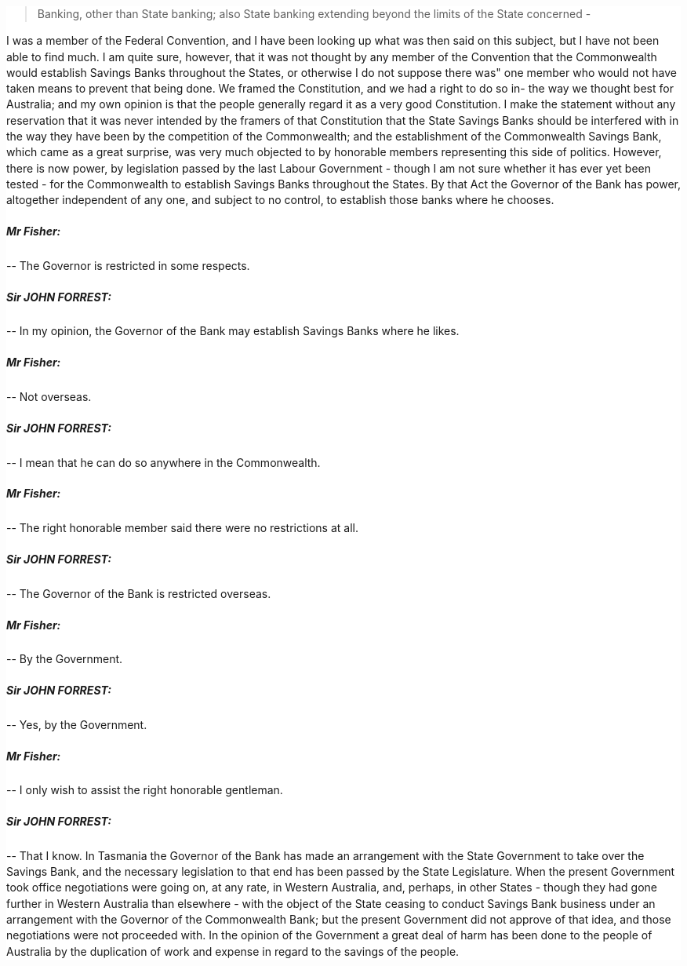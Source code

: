   >Banking, other than State banking; also State banking extending beyond the limits of the State concerned - 

I was a member of the Federal Convention, and I have been looking up what was then said on this subject, but I have not been able to find much. I am quite sure, however, that it was not thought by any member of the Convention that the Commonwealth would establish Savings Banks throughout the States, or otherwise I do not suppose there was" one member who would not have taken means to prevent that being done. We framed the Constitution, and we had a right to do so in- the way we thought best for Australia; and my own opinion is that the people generally regard it as a very good Constitution. I make the statement without any reservation that it was never intended by the framers of that Constitution that the State Savings Banks should be interfered with in the way they have been by the competition of the Commonwealth; and the establishment of the Commonwealth Savings Bank, which came as a great surprise, was very much objected to by honorable members representing this side of politics. However, there is now power, by legislation passed by the last Labour Government - though I am not sure whether it has ever yet been tested - for the Commonwealth to establish Savings Banks throughout the States. By that Act the Governor of the Bank has power, altogether independent of any one, and subject to no control, to establish those banks where he chooses. 

##### Mr Fisher:

-- The Governor is restricted in some respects. 

##### Sir JOHN FORREST:

-- In my opinion, the Governor of the Bank may establish Savings Banks where he likes. 

##### Mr Fisher:

-- Not overseas. 

##### Sir JOHN FORREST:

-- I mean that he can do so anywhere in the Commonwealth. 

##### Mr Fisher:

-- The right honorable member said there were no restrictions at all. 

##### Sir JOHN FORREST:

-- The Governor of the Bank is restricted overseas. 

##### Mr Fisher:

-- By the Government. 

##### Sir JOHN FORREST:

-- Yes, by the Government. 

##### Mr Fisher:

-- I only wish to assist the right honorable gentleman. 

##### Sir JOHN FORREST:

-- That I know. In Tasmania the Governor of the Bank has made an arrangement with the State Government to take over the Savings Bank, and the necessary legislation to that end has been passed by the State Legislature. When the present Government took office negotiations were going on, at any rate, in Western Australia, and, perhaps, in other States - though they had gone further in Western Australia than elsewhere - with the object of the State ceasing to conduct Savings Bank business under an arrangement with the Governor of the Commonwealth Bank; but the present Government did not approve of that idea, and those negotiations were not proceeded with. In the opinion of the Government a great deal of harm has been done to the people of Australia by the duplication of work and expense in regard to the savings of the people. 
